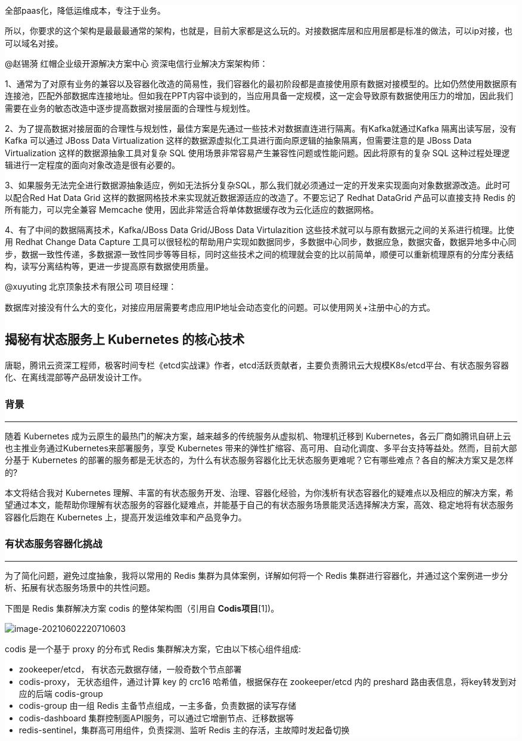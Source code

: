 全部paas化，降低运维成本，专注于业务。

所以，你要求的这个架构是最最最通常的架构，也就是，目前大家都是这么玩的。对接数据库层和应用层都是标准的做法，可以ip对接，也可以域名对接。

@赵锡漪 红帽企业级开源解决方案中心 资深电信行业解决方案架构师：

1、通常为了对原有业务的兼容以及容器化改造的简易性，我们容器化的最初阶段都是直接使用原有数据对接模型的。比如仍然使用数据原有连接池，匹配外部数据库连接地址。但如我在PPT内容中谈到的，当应用具备一定规模，这一定会导致原有数据使用压力的增加，因此我们需要在业务的敏态改造中逐步提高数据对接层面的合理性与规划性。

2、为了提高数据对接层面的合理性与规划性，最佳方案是先通过一些技术对数据直连进行隔离。有Kafka就通过Kafka 隔离出读写层，没有 Kafka 可以通过 JBoss Data Virtualization 这样的数据源虚拟化工具进行面向原逻辑的抽象隔离，但需要注意的是 JBoss Data Virtualization 这样的数据源抽象工具对复杂 SQL 使用场景非常容易产生兼容性问题或性能问题。因此将原有的复杂 SQL 这种过程处理逻辑进行一定程度的面向对象改造是很有必要的。

3、如果服务无法完全进行数据源抽象适应，例如无法拆分复杂SQL，那么我们就必须通过一定的开发来实现面向对象数据源改造。此时可以配合Red Hat Data Grid 这样的数据网格技术来实现就近数据源适应的改造了。不要忘记了 Redhat DataGrid 产品可以直接支持 Redis 的所有能力，可以完全兼容 Memcache 使用，因此非常适合将单体数据缓存改为云化适应的数据网格。

4、有了中间的数据隔离技术，Kafka/JBoss Data Grid/JBoss Data Virtulazition 这些技术就可以与原有数据元之间的关系进行梳理。比使用 Redhat Change Data Capture 工具可以很轻松的帮助用户实现如数据同步，多数据中心同步，数据应急，数据灾备，数据异地多中心同步，数据一致性传递，多数据源一致性同步等等目标，同时这些技术之间的梳理就会变的比以前简单，顺便可以重新梳理原有的分库分表结构，读写分离结构等，更进一步提高原有数据使用质量。

@xuyuting 北京顶象技术有限公司 项目经理：

数据库对接没有什么大的变化，对接应用层需要考虑应用IP地址会动态变化的问题。可以使用网关+注册中心的方式。





## 揭秘有状态服务上 Kubernetes 的核心技术

唐聪，腾讯云资深工程师，极客时间专栏《etcd实战课》作者，etcd活跃贡献者，主要负责腾讯云大规模K8s/etcd平台、有状态服务容器化、在离线混部等产品研发设计工作。



### 背景

----

随着 Kubernetes 成为云原生的最热门的解决方案，越来越多的传统服务从虚拟机、物理机迁移到 Kubernetes，各云厂商如腾讯自研上云也主推业务通过Kubernetes来部署服务，享受 Kubernetes 带来的弹性扩缩容、高可用、自动化调度、多平台支持等益处。然而，目前大部分基于 Kubernetes 的部署的服务都是无状态的，为什么有状态服务容器化比无状态服务更难呢？它有哪些难点？各自的解决方案又是怎样的?

本文将结合我对 Kubernetes 理解、丰富的有状态服务开发、治理、容器化经验，为你浅析有状态容器化的疑难点以及相应的解决方案，希望通过本文，能帮助你理解有状态服务的容器化疑难点，并能基于自己的有状态服务场景能灵活选择解决方案，高效、稳定地将有状态服务容器化后跑在 Kubernetes 上，提高开发运维效率和产品竞争力。



### 有状态服务容器化挑战

---

为了简化问题，避免过度抽象，我将以常用的 Redis 集群为具体案例，详解如何将一个 Redis 集群进行容器化，并通过这个案例进一步分析、拓展有状态服务场景中的共性问题。

下图是 Redis 集群解决方案 codis 的整体架构图（引用自 **Codis项目**[1])。

![image-20210602220710603](D:\学习资料\笔记\k8s\k8s图\image-20210602220710603.png)

codis 是一个基于 proxy 的分布式 Redis 集群解决方案，它由以下核心组件组成:

- zookeeper/etcd， 有状态元数据存储，一般奇数个节点部署
- codis-proxy， 无状态组件，通过计算 key 的 crc16 哈希值，根据保存在 zookeeper/etcd 内的 preshard 路由表信息，将key转发到对应的后端 codis-group
- codis-group 由一组 Redis 主备节点组成，一主多备，负责数据的读写存储
- codis-dashboard 集群控制面API服务，可以通过它增删节点、迁移数据等
- redis-sentinel，集群高可用组件，负责探测、监听 Redis 主的存活，主故障时发起备切换
